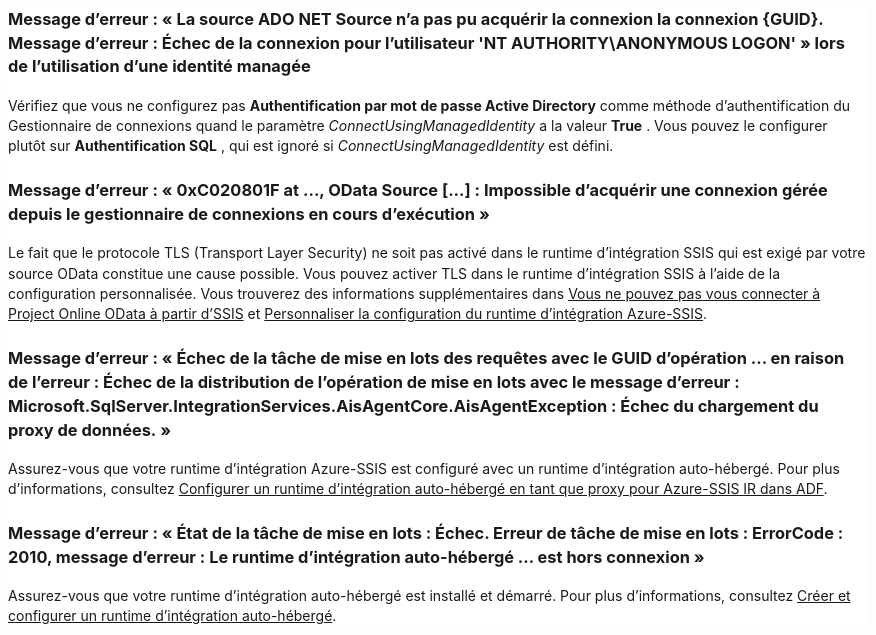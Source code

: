 ### <a name="error-message-adonet-source-has-failed-to-acquire-the-connection-guid-with-the-following-error-message-login-failed-for-user-nt-authorityanonymous-logon-when-using-a-managed-identity"></a>Message d’erreur : « La source ADO NET Source n’a pas pu acquérir la connexion la connexion {GUID}. Message d’erreur : Échec de la connexion pour l’utilisateur 'NT AUTHORITY\ANONYMOUS LOGON' » lors de l’utilisation d’une identité managée

Vérifiez que vous ne configurez pas **Authentification par mot de passe Active Directory** comme méthode d’authentification du Gestionnaire de connexions quand le paramètre *ConnectUsingManagedIdentity* a la valeur **True** . Vous pouvez le configurer plutôt sur **Authentification SQL** , qui est ignoré si *ConnectUsingManagedIdentity* est défini.

### <a name="error-message-0xc020801f-at--odata-source--cannot-acquire-a-managed-connection-from-the-run-time-connection-manager"></a>Message d’erreur : « 0xC020801F at ..., OData Source [...] : Impossible d’acquérir une connexion gérée depuis le gestionnaire de connexions en cours d’exécution »

Le fait que le protocole TLS (Transport Layer Security) ne soit pas activé dans le runtime d’intégration SSIS qui est exigé par votre source OData constitue une cause possible. Vous pouvez activer TLS dans le runtime d’intégration SSIS à l’aide de la configuration personnalisée. Vous trouverez des informations supplémentaires dans [Vous ne pouvez pas vous connecter à Project Online OData à partir d’SSIS](/office365/troubleshoot/cant-connect-project-online-odata-from-ssis) et [Personnaliser la configuration du runtime d’intégration Azure-SSIS](how-to-configure-azure-ssis-ir-custom-setup.md).

### <a name="error-message-request-staging-task-with-operation-guid--fail-since-error-failed-to-dispatch-staging-operation-with-error-message-microsoftsqlserverintegrationservicesaisagentcoreaisagentexception-failed-to-load-data-proxy"></a>Message d’erreur : « Échec de la tâche de mise en lots des requêtes avec le GUID d’opération ... en raison de l’erreur : Échec de la distribution de l’opération de mise en lots avec le message d’erreur : Microsoft.SqlServer.IntegrationServices.AisAgentCore.AisAgentException : Échec du chargement du proxy de données. »

Assurez-vous que votre runtime d’intégration Azure-SSIS est configuré avec un runtime d’intégration auto-hébergé. Pour plus d’informations, consultez [Configurer un runtime d’intégration auto-hébergé en tant que proxy pour Azure-SSIS IR dans ADF](self-hosted-integration-runtime-proxy-ssis.md).

### <a name="error-message-staging-task-status-failed-staging-task-error-errorcode-2010-errormessage-the-self-hosted-integration-runtime--is-offline"></a>Message d’erreur : « État de la tâche de mise en lots : Échec. Erreur de tâche de mise en lots : ErrorCode : 2010, message d’erreur : Le runtime d’intégration auto-hébergé ... est hors connexion »

Assurez-vous que votre runtime d’intégration auto-hébergé est installé et démarré. Pour plus d’informations, consultez [Créer et configurer un runtime d’intégration auto-hébergé](create-self-hosted-integration-runtime.md).
